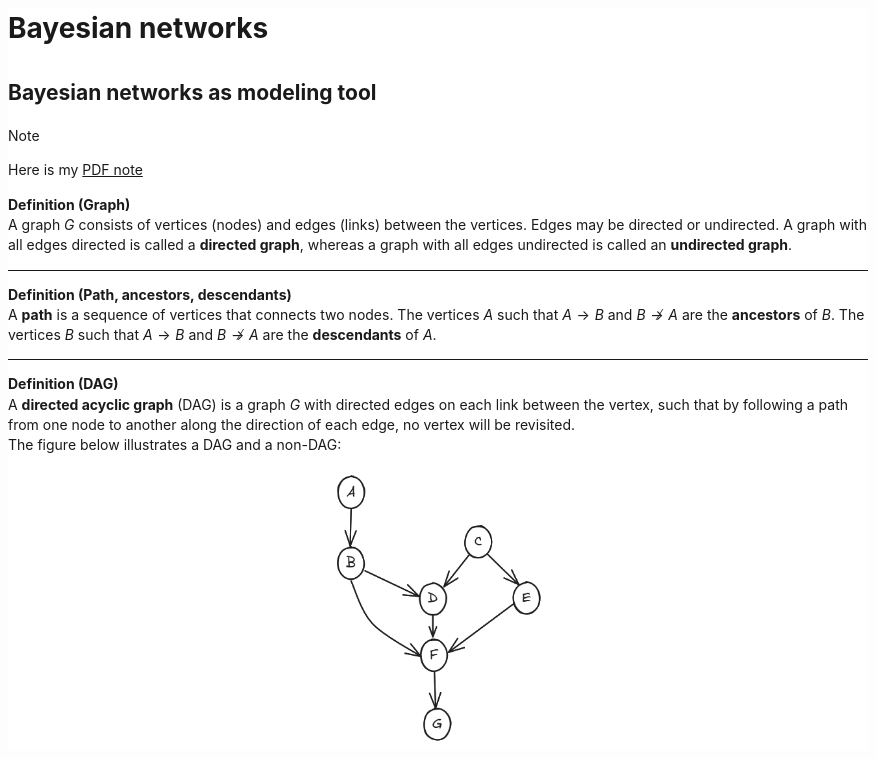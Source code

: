 # Bayesian networks

## Bayesian networks as modeling tool

> [!Note]
> Here is my [PDF note](https://bmalick.github.io/machine-learning-grind/02-bayesian-networks.pdf)


**Definition (Graph)**  
A graph $G$ consists of vertices (nodes) and edges (links) between the vertices. Edges may be directed or undirected. A graph with all edges directed is called a **directed graph**, whereas a graph with all edges undirected is called an **undirected graph**.

---

**Definition (Path, ancestors, descendants)**  
A **path** is a sequence of vertices that connects two nodes. The vertices $A$ such that $A \to B$ and $B \not\to A$ are the **ancestors** of $B$. The vertices $B$ such that $A \to B$ and $B \not\to A$ are the **descendants** of $A$.

---

**Definition (DAG)**  
A **directed acyclic graph** (DAG) is a graph $G$ with directed edges on each link between the vertex, such that by following a path from one node to another along the direction of each edge, no vertex will be revisited.  
The figure below illustrates a DAG and a non-DAG:

<p align="center">
  <img src="images/dag.png" alt="This is a DAG" width="25%">
</p>
